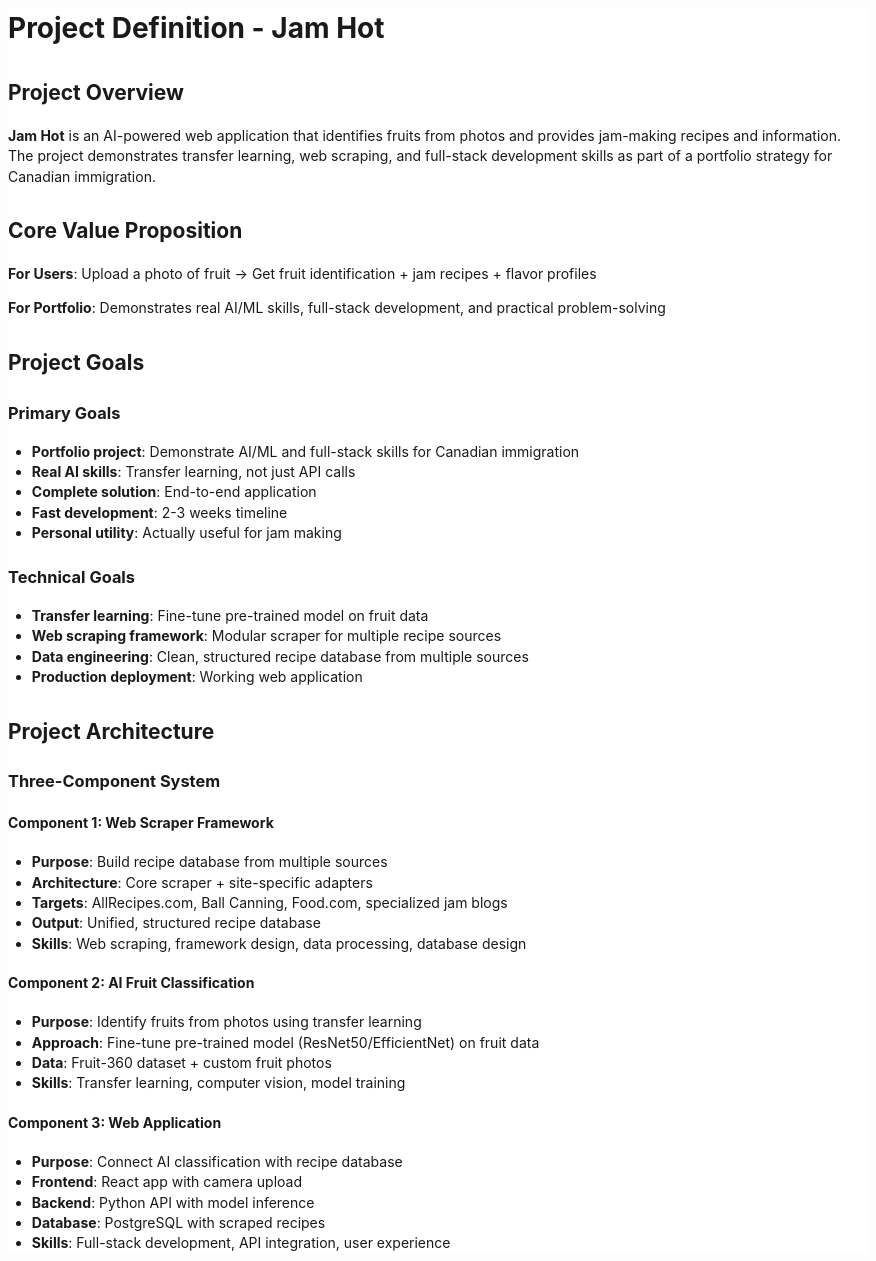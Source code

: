 # Project Definition - Jam Hot

## Project Overview

**Jam Hot** is an AI-powered web application that identifies fruits from photos and provides jam-making recipes and information. The project demonstrates transfer learning, web scraping, and full-stack development skills as part of a portfolio strategy for Canadian immigration.

## Core Value Proposition

**For Users**: Upload a photo of fruit → Get fruit identification + jam recipes + flavor profiles

**For Portfolio**: Demonstrates real AI/ML skills, full-stack development, and practical problem-solving

## Project Goals

### Primary Goals
- **Portfolio project**: Demonstrate AI/ML and full-stack skills for Canadian immigration
- **Real AI skills**: Transfer learning, not just API calls
- **Complete solution**: End-to-end application
- **Fast development**: 2-3 weeks timeline
- **Personal utility**: Actually useful for jam making

### Technical Goals
- **Transfer learning**: Fine-tune pre-trained model on fruit data
- **Web scraping framework**: Modular scraper for multiple recipe sources
- **Data engineering**: Clean, structured recipe database from multiple sources
- **Production deployment**: Working web application

## Project Architecture

### Three-Component System

#### Component 1: Web Scraper Framework
- **Purpose**: Build recipe database from multiple sources
- **Architecture**: Core scraper + site-specific adapters
- **Targets**: AllRecipes.com, Ball Canning, Food.com, specialized jam blogs
- **Output**: Unified, structured recipe database
- **Skills**: Web scraping, framework design, data processing, database design

#### Component 2: AI Fruit Classification
- **Purpose**: Identify fruits from photos using transfer learning
- **Approach**: Fine-tune pre-trained model (ResNet50/EfficientNet) on fruit data
- **Data**: Fruit-360 dataset + custom fruit photos
- **Skills**: Transfer learning, computer vision, model training

#### Component 3: Web Application
- **Purpose**: Connect AI classification with recipe database
- **Frontend**: React app with camera upload
- **Backend**: Python API with model inference
- **Database**: PostgreSQL with scraped recipes
- **Skills**: Full-stack development, API integration, user experience

